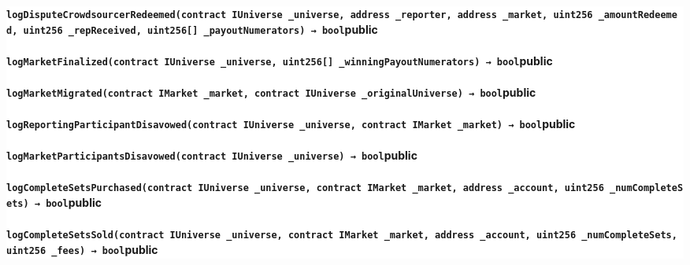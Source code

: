 



<h4><a class="anchor" aria-hidden="true" id="IAugur.logDisputeCrowdsourcerRedeemed(contract IUniverse,address,address,uint256,uint256,uint256[])"></a><code class="function-signature">logDisputeCrowdsourcerRedeemed(contract IUniverse _universe, address _reporter, address _market, uint256 _amountRedeemed, uint256 _repReceived, uint256[] _payoutNumerators) <span class="return-arrow">→</span> <span class="return-type">bool</span></code><span class="function-visibility">public</span></h4>





<h4><a class="anchor" aria-hidden="true" id="IAugur.logMarketFinalized(contract IUniverse,uint256[])"></a><code class="function-signature">logMarketFinalized(contract IUniverse _universe, uint256[] _winningPayoutNumerators) <span class="return-arrow">→</span> <span class="return-type">bool</span></code><span class="function-visibility">public</span></h4>





<h4><a class="anchor" aria-hidden="true" id="IAugur.logMarketMigrated(contract IMarket,contract IUniverse)"></a><code class="function-signature">logMarketMigrated(contract IMarket _market, contract IUniverse _originalUniverse) <span class="return-arrow">→</span> <span class="return-type">bool</span></code><span class="function-visibility">public</span></h4>





<h4><a class="anchor" aria-hidden="true" id="IAugur.logReportingParticipantDisavowed(contract IUniverse,contract IMarket)"></a><code class="function-signature">logReportingParticipantDisavowed(contract IUniverse _universe, contract IMarket _market) <span class="return-arrow">→</span> <span class="return-type">bool</span></code><span class="function-visibility">public</span></h4>





<h4><a class="anchor" aria-hidden="true" id="IAugur.logMarketParticipantsDisavowed(contract IUniverse)"></a><code class="function-signature">logMarketParticipantsDisavowed(contract IUniverse _universe) <span class="return-arrow">→</span> <span class="return-type">bool</span></code><span class="function-visibility">public</span></h4>





<h4><a class="anchor" aria-hidden="true" id="IAugur.logCompleteSetsPurchased(contract IUniverse,contract IMarket,address,uint256)"></a><code class="function-signature">logCompleteSetsPurchased(contract IUniverse _universe, contract IMarket _market, address _account, uint256 _numCompleteSets) <span class="return-arrow">→</span> <span class="return-type">bool</span></code><span class="function-visibility">public</span></h4>





<h4><a class="anchor" aria-hidden="true" id="IAugur.logCompleteSetsSold(contract IUniverse,contract IMarket,address,uint256,uint256)"></a><code class="function-signature">logCompleteSetsSold(contract IUniverse _universe, contract IMarket _market, address _account, uint256 _numCompleteSets, uint256 _fees) <span class="return-arrow">→</span> <span class="return-type">bool</span></code><span class="function-visibility">public</span></h4>

